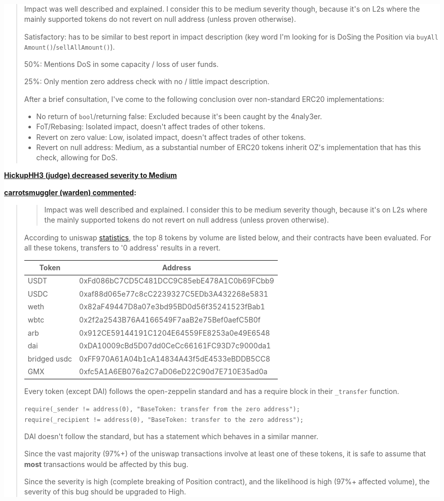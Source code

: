 > Impact was well described and explained. I consider this to be medium severity though, because it's on L2s where the mainly supported tokens do not revert on null address (unless proven otherwise).
> 
> Satisfactory: has to be similar to best report in impact description (key word I'm looking for is DoSing the Position via `buyAllAmount()`/`sellAllAmount()`).
> 
> 50%: Mentions DoS in some capacity / loss of user funds.
> 
> 25%: Only mention zero address check with no / little impact description.
> 
> After a brief consultation, I've come to the following conclusion over non-standard ERC20 implementations:
> - No return of `bool`/returning false: Excluded because it's been caught by the 4naly3er.
> - FoT/Rebasing: Isolated impact, doesn't affect trades of other tokens.
> - Revert on zero value: Low, isolated impact, doesn't affect trades of other tokens.
> - Revert on null address: Medium, as a substantial number of ERC20 tokens inherit OZ's implementation that has this check, allowing for DoS.

**[HickupHH3 (judge) decreased severity to Medium](https://github.com/code-423n4/2023-04-rubicon-findings/issues/644#issuecomment-1574611746)**

**[carrotsmuggler (warden) commented](https://github.com/code-423n4/2023-04-rubicon-findings/issues/644#issuecomment-1591874360):**
 > >Impact was well described and explained. I consider this to be medium severity though, because it's on L2s where the mainly supported tokens do not revert on null address (unless proven otherwise).
> 
> According to uniswap [statistics](https://info.uniswap.org/#/arbitrum/), the top 8 tokens by volume are listed below, and their contracts have been evaluated. For all these tokens, transfers to '0 address' results in a revert.
> 
> |Token|Address|
> |-|-|
> |USDT|0xFd086bC7CD5C481DCC9C85ebE478A1C0b69FCbb9|
> |USDC|0xaf88d065e77c8cC2239327C5EDb3A432268e5831|
> |weth|0x82aF49447D8a07e3bd95BD0d56f35241523fBab1|
> |wbtc|0x2f2a2543B76A4166549F7aaB2e75Bef0aefC5B0f|
> |arb|0x912CE59144191C1204E64559FE8253a0e49E6548|
> |dai|0xDA10009cBd5D07dd0CeCc66161FC93D7c9000da1|
> |bridged usdc|0xFF970A61A04b1cA14834A43f5dE4533eBDDB5CC8|
> |GMX|0xfc5A1A6EB076a2C7aD06eD22C90d7E710E35ad0a|
> 
> Every token (except DAI) follows the open-zeppelin standard and has a require block in their `_transfer` function.
> 
> ```solidity
> require(_sender != address(0), "BaseToken: transfer from the zero address");
> require(_recipient != address(0), "BaseToken: transfer to the zero address");
> ```
> DAI doesn't follow the standard, but has a statement which behaves in a similar manner.
> 
> Since the vast majority (97%+) of the uniswap transactions involve at least one of these tokens, it is safe to assume that **most** transactions would be affected by this bug.
> 
> Since the severity is high (complete breaking of Position contract), and the likelihood is high (97%+ affected volume), the severity of this bug should be upgraded to High.
